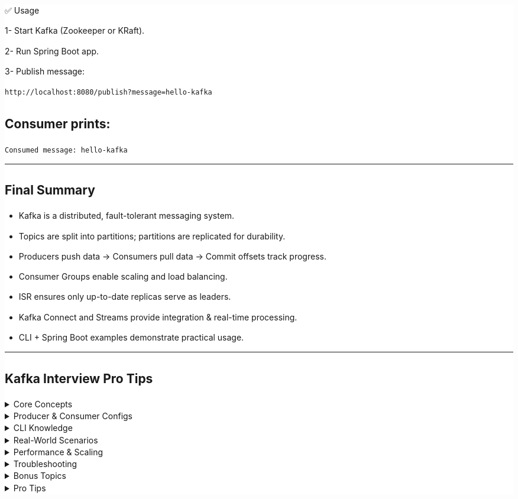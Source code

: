 ✅ Usage

1- Start Kafka (Zookeeper or KRaft).

2- Run Spring Boot app.

3- Publish message:

```
http://localhost:8080/publish?message=hello-kafka
```

## Consumer prints:

```
Consumed message: hello-kafka
```
---

## Final Summary

- Kafka is a distributed, fault-tolerant messaging system.

- Topics are split into partitions; partitions are replicated for durability.

- Producers push data → Consumers pull data → Commit offsets track progress.

- Consumer Groups enable scaling and load balancing.

- ISR ensures only up-to-date replicas serve as leaders.

- Kafka Connect and Streams provide integration & real-time processing.

- CLI + Spring Boot examples demonstrate practical usage.

---

## Kafka Interview Pro Tips

<details><summary>Core Concepts</summary></details>

<details><summary>Producer & Consumer Configs</summary></details>

<details><summary>CLI Knowledge</summary></details>

<details><summary>Real-World Scenarios</summary></details>

<details><summary>Performance & Scaling</summary></details>

<details><summary>Troubleshooting</summary></details>

<details><summary>Bonus Topics</summary></details>

<details><summary>Pro Tips</summary></details>




